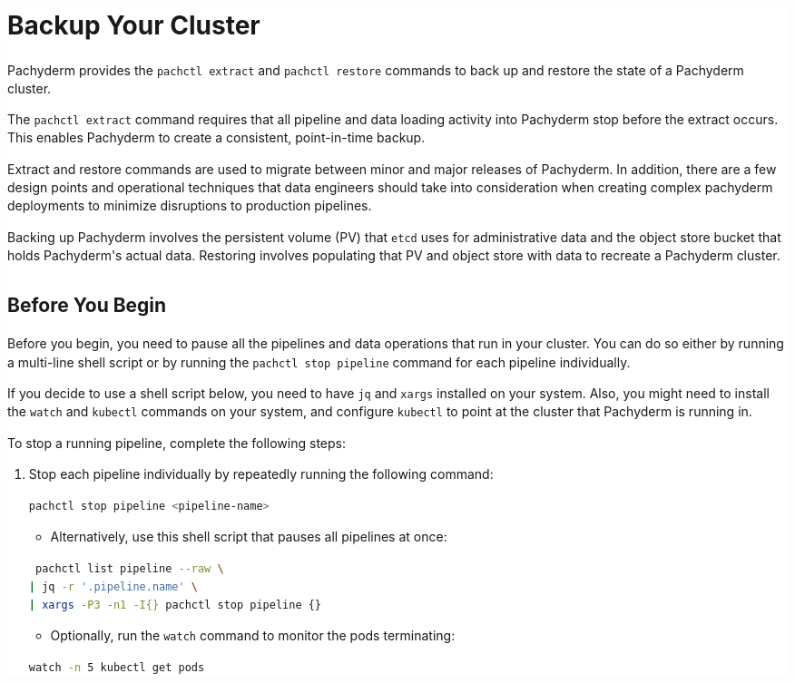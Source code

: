 # Backup Your Cluster

Pachyderm provides the `pachctl extract` and `pachctl restore` commands to
back up and restore the state of a Pachyderm cluster.

The `pachctl extract` command requires that all pipeline and data loading
activity into Pachyderm stop before the extract occurs. This enables
Pachyderm to create a consistent, point-in-time backup.

Extract and restore commands are used to migrate between minor
and major releases of Pachyderm. In addition, there are a few design
points and operational techniques that data engineers should take
into consideration when creating complex pachyderm deployments to
minimize disruptions to production pipelines.

Backing up Pachyderm involves the persistent volume (PV) that
`etcd` uses for administrative data and the object store bucket that
holds Pachyderm's actual data.
Restoring involves populating that PV and object store with data to
recreate a Pachyderm cluster.

## Before You Begin

Before you begin, you need to pause all the pipelines and data operations
that run in your cluster. You can do so either by running a multi-line
shell script or by running the `pachctl stop pipeline` command for each
pipeline individually.

If you decide to use a shell script below, you need to have `jq` and
`xargs` installed on your system. Also, you might need to install
the `watch` and `kubectl` commands on your system, and configure
`kubectl` to point at the cluster that Pachyderm is running in.

To stop a running pipeline, complete the following steps:

1. Stop each pipeline individually by repeatedly running the following
command:

   ```bash
   pachctl stop pipeline <pipeline-name>
   ```

   * Alternatively, use this shell script that pauses all pipelines at
   once:

   ```bash
    pachctl list pipeline --raw \
   | jq -r '.pipeline.name' \
   | xargs -P3 -n1 -I{} pachctl stop pipeline {}
   ```

   * Optionally, run the `watch` command to monitor the pods
   terminating:

   ```bash
   watch -n 5 kubectl get pods
   ```
